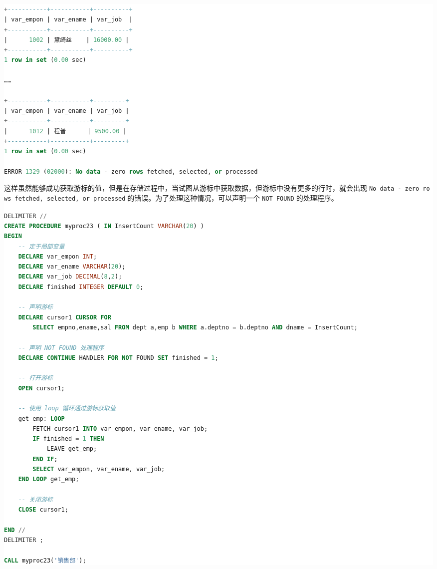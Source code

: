 ```sql
+-----------+-----------+----------+
| var_empon | var_ename | var_job  |
+-----------+-----------+----------+
|      1002 | 黛绮丝    | 16000.00 |
+-----------+-----------+----------+
1 row in set (0.00 sec)

……

+-----------+-----------+---------+
| var_empon | var_ename | var_job |
+-----------+-----------+---------+
|      1012 | 程普      | 9500.00 |
+-----------+-----------+---------+
1 row in set (0.00 sec)

ERROR 1329 (02000): No data - zero rows fetched, selected, or processed
```

这样虽然能够成功获取游标的值，但是在存储过程中，当试图从游标中获取数据，但游标中没有更多的行时，就会出现 `No data - zero rows fetched, selected, or processed` 的错误。为了处理这种情况，可以声明一个 `NOT FOUND` 的处理程序。

```sql
DELIMITER //
CREATE PROCEDURE myproc23 ( IN InsertCount VARCHAR(20) ) 
BEGIN
    -- 定于局部变量
    DECLARE var_empon INT;
    DECLARE var_ename VARCHAR(20);
    DECLARE var_job DECIMAL(8,2);
    DECLARE finished INTEGER DEFAULT 0;

    -- 声明游标
    DECLARE cursor1 CURSOR FOR
        SELECT empno,ename,sal FROM dept a,emp b WHERE a.deptno = b.deptno AND dname = InsertCount;
    
    -- 声明 NOT FOUND 处理程序
    DECLARE CONTINUE HANDLER FOR NOT FOUND SET finished = 1; 

    -- 打开游标
    OPEN cursor1;

    -- 使用 loop 循环通过游标获取值
    get_emp: LOOP
        FETCH cursor1 INTO var_empon, var_ename, var_job;
        IF finished = 1 THEN
            LEAVE get_emp;
        END IF;
        SELECT var_empon, var_ename, var_job;
    END LOOP get_emp;

    -- 关闭游标
    CLOSE cursor1;

END //
DELIMITER ;

CALL myproc23('销售部');
```
